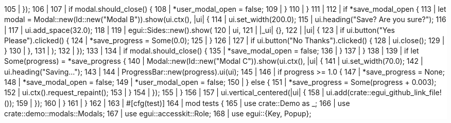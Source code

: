 105 |             });
106 | 
107 |             if modal.should_close() {
108 |                 *user_modal_open = false;
109 |             }
110 |         }
111 | 
112 |         if *save_modal_open {
113 |             let modal = Modal::new(Id::new("Modal B")).show(ui.ctx(), |ui| {
114 |                 ui.set_width(200.0);
115 |                 ui.heading("Save? Are you sure?");
116 | 
117 |                 ui.add_space(32.0);
118 | 
119 |                 egui::Sides::new().show(
120 |                     ui,
121 |                     |_ui| {},
122 |                     |ui| {
123 |                         if ui.button("Yes Please").clicked() {
124 |                             *save_progress = Some(0.0);
125 |                         }
126 | 
127 |                         if ui.button("No Thanks").clicked() {
128 |                             ui.close();
129 |                         }
130 |                     },
131 |                 );
132 |             });
133 | 
134 |             if modal.should_close() {
135 |                 *save_modal_open = false;
136 |             }
137 |         }
138 | 
139 |         if let Some(progress) = *save_progress {
140 |             Modal::new(Id::new("Modal C")).show(ui.ctx(), |ui| {
141 |                 ui.set_width(70.0);
142 |                 ui.heading("Saving…");
143 | 
144 |                 ProgressBar::new(progress).ui(ui);
145 | 
146 |                 if progress >= 1.0 {
147 |                     *save_progress = None;
148 |                     *save_modal_open = false;
149 |                     *user_modal_open = false;
150 |                 } else {
151 |                     *save_progress = Some(progress + 0.003);
152 |                     ui.ctx().request_repaint();
153 |                 }
154 |             });
155 |         }
156 | 
157 |         ui.vertical_centered(|ui| {
158 |             ui.add(crate::egui_github_link_file!());
159 |         });
160 |     }
161 | }
162 | 
163 | #[cfg(test)]
164 | mod tests {
165 |     use crate::Demo as _;
166 |     use crate::demo::modals::Modals;
167 |     use egui::accesskit::Role;
168 |     use egui::{Key, Popup};